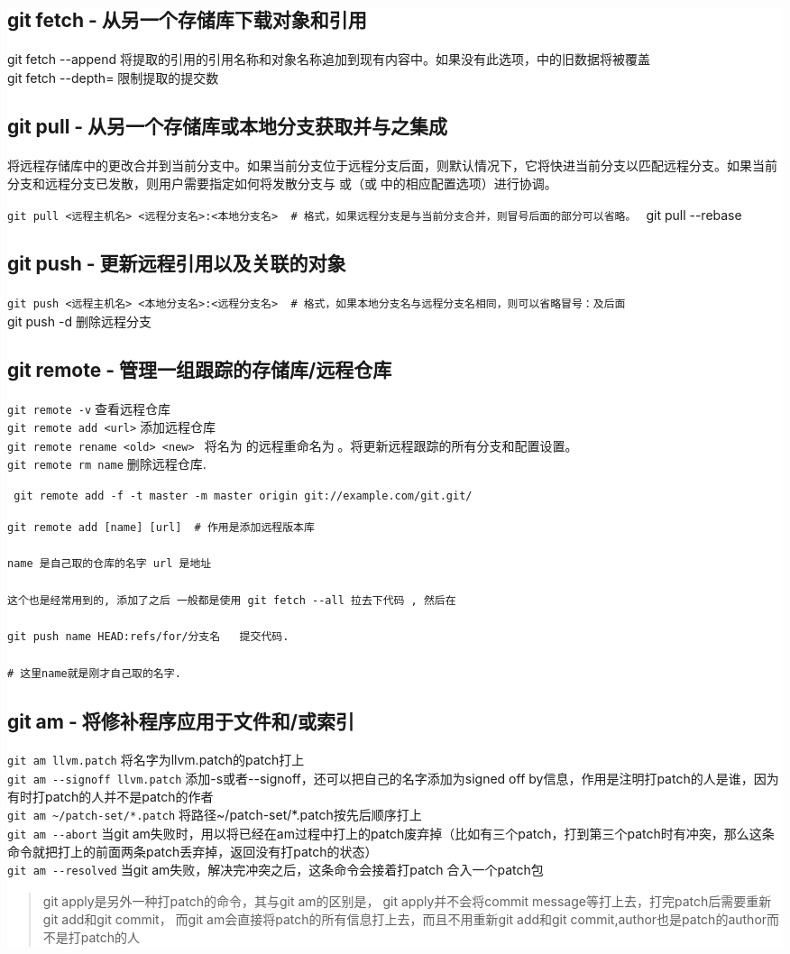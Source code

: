 ## git fetch - 从另一个存储库下载对象和引用

git fetch --append 将提取的引用的引用名称和对象名称追加到现有内容中。如果没有此选项，中的旧数据将被覆盖   
git fetch --depth=<depth> 限制提取的提交数

## git pull - 从另一个存储库或本地分支获取并与之集成

将远程存储库中的更改合并到当前分支中。如果当前分支位于远程分支后面，则默认情况下，它将快进当前分支以匹配远程分支。如果当前分支和远程分支已发散，则用户需要指定如何将发散分支与 或（或 中的相应配置选项）进行协调。

`git pull <远程主机名> <远程分支名>:<本地分支名>  # 格式，如果远程分支是与当前分支合并，则冒号后面的部分可以省略。 `
git pull --rebase

## git push - 更新远程引用以及关联的对象

`git push <远程主机名> <本地分支名>:<远程分支名>  # 格式，如果本地分支名与远程分支名相同，则可以省略冒号：及后面`    
git push -d 删除远程分支

## git remote - 管理一组跟踪的存储库/远程仓库

`git remote -v` 查看远程仓库  
`git remote add <url>`  添加远程仓库  
`git remote rename <old> <new> ` 将名为 <old> 的远程重命名为 <new>。将更新远程跟踪的所有分支和配置设置。    
`git remote rm name` 删除远程<name>仓库.

` git remote add -f -t master -m master origin git://example.com/git.git/`

```shell
git remote add [name] [url]  # 作用是添加远程版本库

name 是自己取的仓库的名字 url 是地址

这个也是经常用到的, 添加了之后 一般都是使用 git fetch --all 拉去下代码 , 然后在 

git push name HEAD:refs/for/分支名   提交代码.

# 这里name就是刚才自己取的名字.
```

## git am - 将修补程序应用于文件和/或索引

`git am llvm.patch` 将名字为llvm.patch的patch打上    
`git am --signoff llvm.patch` 添加-s或者--signoff，还可以把自己的名字添加为signed off by信息，作用是注明打patch的人是谁，因为有时打patch的人并不是patch的作者   
`git am ~/patch-set/*.patch` 将路径~/patch-set/*.patch按先后顺序打上    
`git am --abort` 当git am失败时，用以将已经在am过程中打上的patch废弃掉（比如有三个patch，打到第三个patch时有冲突，那么这条命令就把打上的前面两条patch丢弃掉，返回没有打patch的状态）   
`git am --resolved`  当git am失败，解决完冲突之后，这条命令会接着打patch 合入一个patch包
> git apply是另外一种打patch的命令，其与git am的区别是，
> git apply并不会将commit message等打上去，打完patch后需要重新git add和git commit，
> 而git am会直接将patch的所有信息打上去，而且不用重新git add和git commit,author也是patch的author而不是打patch的人
